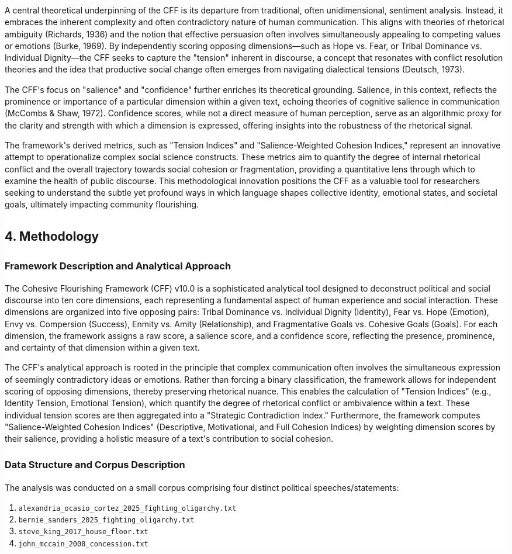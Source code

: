 A central theoretical underpinning of the CFF is its departure from traditional, often unidimensional, sentiment analysis. Instead, it embraces the inherent complexity and often contradictory nature of human communication. This aligns with theories of rhetorical ambiguity (Richards, 1936) and the notion that effective persuasion often involves simultaneously appealing to competing values or emotions (Burke, 1969). By independently scoring opposing dimensions—such as Hope vs. Fear, or Tribal Dominance vs. Individual Dignity—the CFF seeks to capture the "tension" inherent in discourse, a concept that resonates with conflict resolution theories and the idea that productive social change often emerges from navigating dialectical tensions (Deutsch, 1973).

The CFF's focus on "salience" and "confidence" further enriches its theoretical grounding. Salience, in this context, reflects the prominence or importance of a particular dimension within a given text, echoing theories of cognitive salience in communication (McCombs & Shaw, 1972). Confidence scores, while not a direct measure of human perception, serve as an algorithmic proxy for the clarity and strength with which a dimension is expressed, offering insights into the robustness of the rhetorical signal.

The framework's derived metrics, such as "Tension Indices" and "Salience-Weighted Cohesion Indices," represent an innovative attempt to operationalize complex social science constructs. These metrics aim to quantify the degree of internal rhetorical conflict and the overall trajectory towards social cohesion or fragmentation, providing a quantitative lens through which to examine the health of public discourse. This methodological innovation positions the CFF as a valuable tool for researchers seeking to understand the subtle yet profound ways in which language shapes collective identity, emotional states, and societal goals, ultimately impacting community flourishing.

## 4. Methodology

### Framework Description and Analytical Approach

The Cohesive Flourishing Framework (CFF) v10.0 is a sophisticated analytical tool designed to deconstruct political and social discourse into ten core dimensions, each representing a fundamental aspect of human experience and social interaction. These dimensions are organized into five opposing pairs: Tribal Dominance vs. Individual Dignity (Identity), Fear vs. Hope (Emotion), Envy vs. Compersion (Success), Enmity vs. Amity (Relationship), and Fragmentative Goals vs. Cohesive Goals (Goals). For each dimension, the framework assigns a raw score, a salience score, and a confidence score, reflecting the presence, prominence, and certainty of that dimension within a given text.

The CFF's analytical approach is rooted in the principle that complex communication often involves the simultaneous expression of seemingly contradictory ideas or emotions. Rather than forcing a binary classification, the framework allows for independent scoring of opposing dimensions, thereby preserving rhetorical nuance. This enables the calculation of "Tension Indices" (e.g., Identity Tension, Emotional Tension), which quantify the degree of rhetorical conflict or ambivalence within a text. These individual tension scores are then aggregated into a "Strategic Contradiction Index." Furthermore, the framework computes "Salience-Weighted Cohesion Indices" (Descriptive, Motivational, and Full Cohesion Indices) by weighting dimension scores by their salience, providing a holistic measure of a text's contribution to social cohesion.

### Data Structure and Corpus Description

The analysis was conducted on a small corpus comprising four distinct political speeches/statements:
1.  `alexandria_ocasio_cortez_2025_fighting_oligarchy.txt`
2.  `bernie_sanders_2025_fighting_oligarchy.txt`
3.  `steve_king_2017_house_floor.txt`
4.  `john_mccain_2008_concession.txt`
